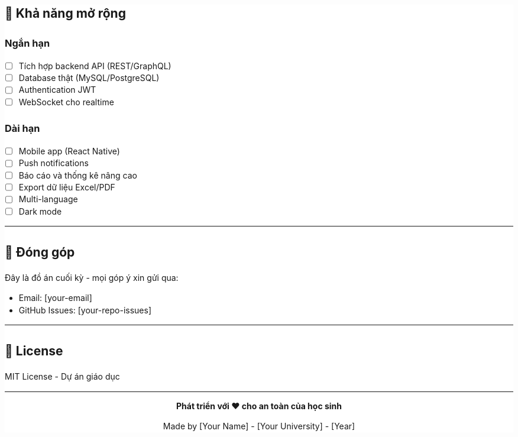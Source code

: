 
## 🔮 Khả năng mở rộng

### Ngắn hạn
- [ ] Tích hợp backend API (REST/GraphQL)
- [ ] Database thật (MySQL/PostgreSQL)
- [ ] Authentication JWT
- [ ] WebSocket cho realtime

### Dài hạn
- [ ] Mobile app (React Native)
- [ ] Push notifications
- [ ] Báo cáo và thống kê nâng cao
- [ ] Export dữ liệu Excel/PDF
- [ ] Multi-language
- [ ] Dark mode

---

## 👥 Đóng góp

Đây là đồ án cuối kỳ - mọi góp ý xin gửi qua:
- Email: [your-email]
- GitHub Issues: [your-repo-issues]

---

## 📄 License

MIT License - Dự án giáo dục

---

<div align="center">

**Phát triển với ❤️ cho an toàn của học sinh**

Made by [Your Name] - [Your University] - [Year]

</div>
